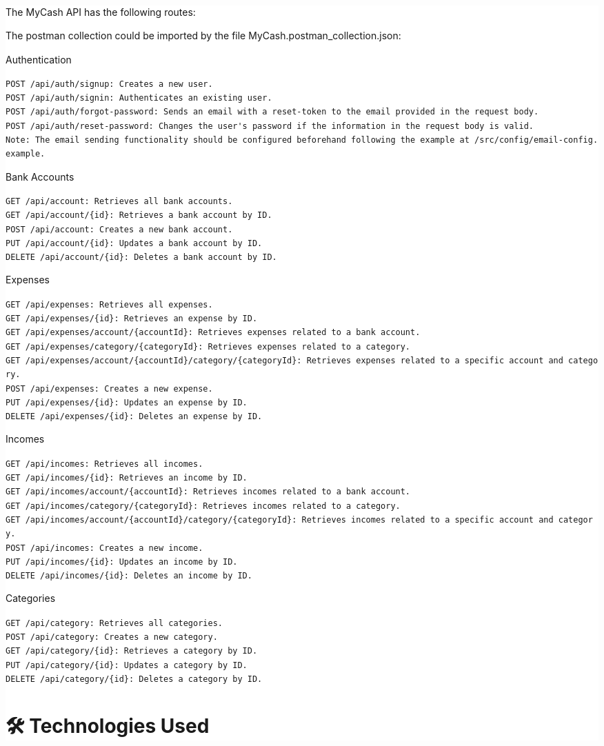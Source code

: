 The MyCash API has the following routes:

The postman collection could be imported by the file MyCash.postman_collection.json:

Authentication

    POST /api/auth/signup: Creates a new user.
    POST /api/auth/signin: Authenticates an existing user.
    POST /api/auth/forgot-password: Sends an email with a reset-token to the email provided in the request body.
    POST /api/auth/reset-password: Changes the user's password if the information in the request body is valid.
    Note: The email sending functionality should be configured beforehand following the example at /src/config/email-config.example.

Bank Accounts

    GET /api/account: Retrieves all bank accounts.
    GET /api/account/{id}: Retrieves a bank account by ID.
    POST /api/account: Creates a new bank account.
    PUT /api/account/{id}: Updates a bank account by ID.
    DELETE /api/account/{id}: Deletes a bank account by ID.

Expenses

    GET /api/expenses: Retrieves all expenses.
    GET /api/expenses/{id}: Retrieves an expense by ID.
    GET /api/expenses/account/{accountId}: Retrieves expenses related to a bank account.
    GET /api/expenses/category/{categoryId}: Retrieves expenses related to a category.
    GET /api/expenses/account/{accountId}/category/{categoryId}: Retrieves expenses related to a specific account and category.
    POST /api/expenses: Creates a new expense.
    PUT /api/expenses/{id}: Updates an expense by ID.
    DELETE /api/expenses/{id}: Deletes an expense by ID.

Incomes

    GET /api/incomes: Retrieves all incomes.
    GET /api/incomes/{id}: Retrieves an income by ID.
    GET /api/incomes/account/{accountId}: Retrieves incomes related to a bank account.
    GET /api/incomes/category/{categoryId}: Retrieves incomes related to a category.
    GET /api/incomes/account/{accountId}/category/{categoryId}: Retrieves incomes related to a specific account and category.
    POST /api/incomes: Creates a new income.
    PUT /api/incomes/{id}: Updates an income by ID.
    DELETE /api/incomes/{id}: Deletes an income by ID.

Categories

    GET /api/category: Retrieves all categories.
    POST /api/category: Creates a new category.
    GET /api/category/{id}: Retrieves a category by ID.
    PUT /api/category/{id}: Updates a category by ID.
    DELETE /api/category/{id}: Deletes a category by ID.

# 🛠️ Technologies Used
